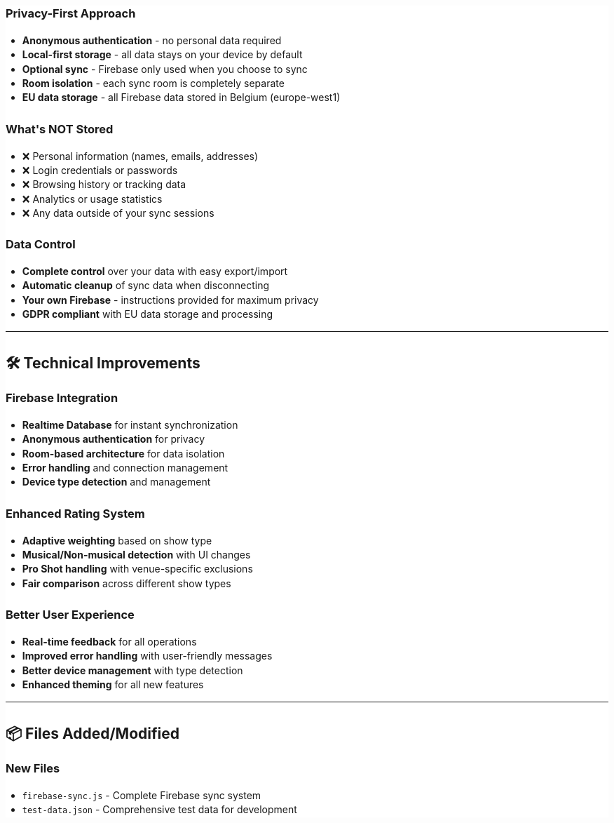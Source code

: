 ### **Privacy-First Approach**
- **Anonymous authentication** - no personal data required
- **Local-first storage** - all data stays on your device by default
- **Optional sync** - Firebase only used when you choose to sync
- **Room isolation** - each sync room is completely separate
- **EU data storage** - all Firebase data stored in Belgium (europe-west1)

### **What's NOT Stored**
- ❌ Personal information (names, emails, addresses)
- ❌ Login credentials or passwords
- ❌ Browsing history or tracking data
- ❌ Analytics or usage statistics
- ❌ Any data outside of your sync sessions

### **Data Control**
- **Complete control** over your data with easy export/import
- **Automatic cleanup** of sync data when disconnecting
- **Your own Firebase** - instructions provided for maximum privacy
- **GDPR compliant** with EU data storage and processing

---

## 🛠️ Technical Improvements

### **Firebase Integration**
- **Realtime Database** for instant synchronization
- **Anonymous authentication** for privacy
- **Room-based architecture** for data isolation
- **Error handling** and connection management
- **Device type detection** and management

### **Enhanced Rating System**
- **Adaptive weighting** based on show type
- **Musical/Non-musical detection** with UI changes
- **Pro Shot handling** with venue-specific exclusions
- **Fair comparison** across different show types

### **Better User Experience**
- **Real-time feedback** for all operations
- **Improved error handling** with user-friendly messages
- **Better device management** with type detection
- **Enhanced theming** for all new features

---

## 📦 Files Added/Modified

### **New Files**
- `firebase-sync.js` - Complete Firebase sync system
- `test-data.json` - Comprehensive test data for development
